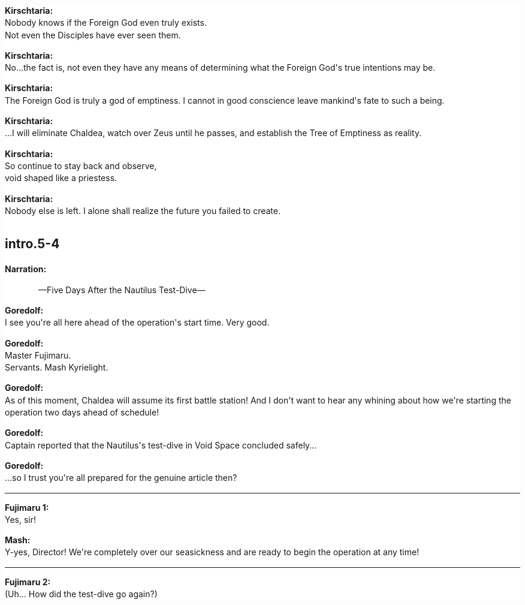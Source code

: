 **Kirschtaria:**   
Nobody knows if the Foreign God even truly exists.  
Not even the Disciples have ever seen them.  
  
**Kirschtaria:**   
No...the fact is, not even they have any means of determining what the Foreign God's true intentions may be.  
  
**Kirschtaria:**   
The Foreign God is truly a god of emptiness. I cannot in good conscience leave mankind's fate to such a being.  
  
**Kirschtaria:**   
...I will eliminate Chaldea, watch over Zeus until he passes, and establish the Tree of Emptiness as reality.  
  
**Kirschtaria:**   
So continue to stay back and observe,  
void shaped like a priestess.  
  
**Kirschtaria:**   
Nobody else is left. I alone shall realize the future you failed to create.  
  
## intro.5-4  
  
**Narration:**   
  
　　　　—Five Days After the Nautilus Test-Dive—  
  
**Goredolf:**   
I see you're all here ahead of the operation's start time. Very good.  
  
**Goredolf:**   
Master Fujimaru.  
Servants. Mash Kyrielight.  
  
**Goredolf:**   
As of this moment, Chaldea will assume its first battle station! And I don't want to hear any whining about how we're starting the operation two days ahead of schedule!  
  
**Goredolf:**   
Captain reported that the Nautilus's test-dive in Void Space concluded safely...  
  
**Goredolf:**   
...so I trust you're all prepared for the genuine article then?  
  
---  
  
**Fujimaru 1:**   
Yes, sir!  
  
**Mash:**   
Y-yes, Director! We're completely over our seasickness and are ready to begin the operation at any time!  
  
---  
  
**Fujimaru 2:**   
(Uh... How did the test-dive go again?)  
  